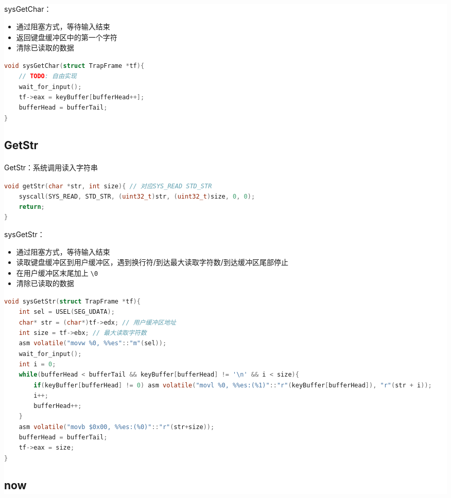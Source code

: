 sysGetChar：

- 通过阻塞方式，等待输入结束
- 返回键盘缓冲区中的第一个字符
- 清除已读取的数据

```c
void sysGetChar(struct TrapFrame *tf){
	// TODO: 自由实现
 	wait_for_input();
	tf->eax = keyBuffer[bufferHead++];
	bufferHead = bufferTail;
}
```

## GetStr

GetStr：系统调用读入字符串

```c
void getStr(char *str, int size){ // 对应SYS_READ STD_STR
	syscall(SYS_READ, STD_STR, (uint32_t)str, (uint32_t)size, 0, 0);
	return;
}
```

sysGetStr：

- 通过阻塞方式，等待输入结束
- 读取键盘缓冲区到用户缓冲区，遇到换行符/到达最大读取字符数/到达缓冲区尾部停止
- 在用户缓冲区末尾加上 `\0`
- 清除已读取的数据

```c
void sysGetStr(struct TrapFrame *tf){
	int sel = USEL(SEG_UDATA);
	char* str = (char*)tf->edx; // 用户缓冲区地址
	int size = tf->ebx; // 最大读取字符数
	asm volatile("movw %0, %%es"::"m"(sel));
 	wait_for_input();
	int i = 0;
	while(bufferHead < bufferTail && keyBuffer[bufferHead] != '\n' && i < size){
		if(keyBuffer[bufferHead] != 0) asm volatile("movl %0, %%es:(%1)"::"r"(keyBuffer[bufferHead]), "r"(str + i));
		i++;
		bufferHead++;
	}
	asm volatile("movb $0x00, %%es:(%0)"::"r"(str+size));
	bufferHead = bufferTail;
	tf->eax = size;
}
```

## now
